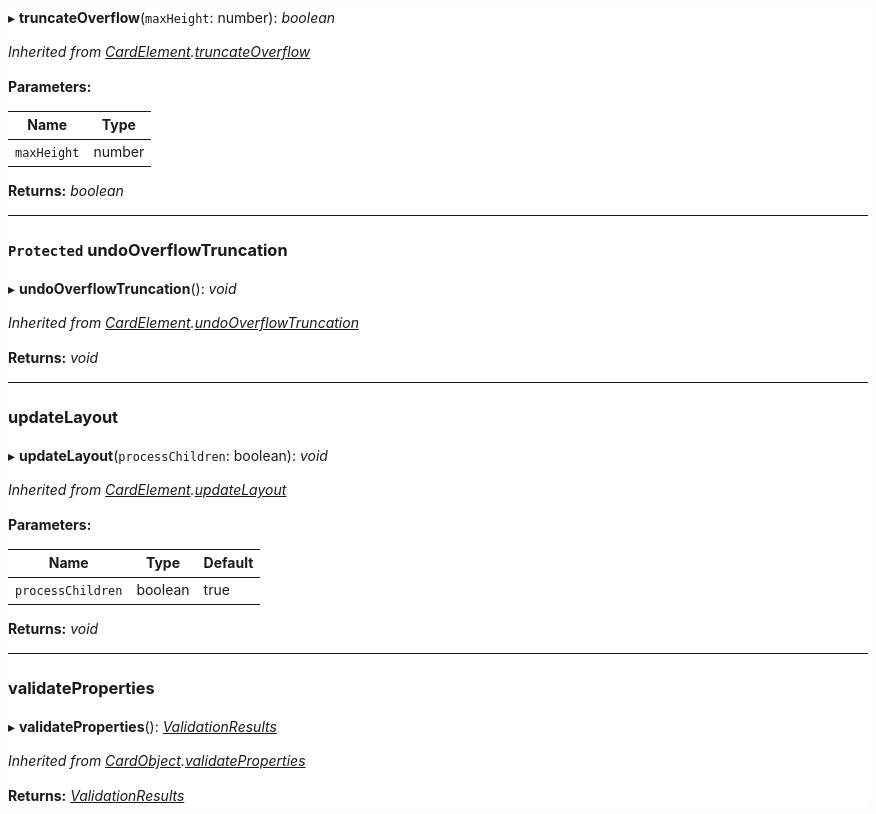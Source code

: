 ▸ **truncateOverflow**(`maxHeight`: number): _boolean_

_Inherited from [CardElement](cardelement.md).[truncateOverflow](cardelement.md#protected-truncateoverflow)_

**Parameters:**

| Name        | Type   |
| ----------- | ------ |
| `maxHeight` | number |

**Returns:** _boolean_

---

### `Protected` undoOverflowTruncation

▸ **undoOverflowTruncation**(): _void_

_Inherited from [CardElement](cardelement.md).[undoOverflowTruncation](cardelement.md#protected-undooverflowtruncation)_

**Returns:** _void_

---

### updateLayout

▸ **updateLayout**(`processChildren`: boolean): _void_

_Inherited from [CardElement](cardelement.md).[updateLayout](cardelement.md#updatelayout)_

**Parameters:**

| Name              | Type    | Default |
| ----------------- | ------- | ------- |
| `processChildren` | boolean | true    |

**Returns:** _void_

---

### validateProperties

▸ **validateProperties**(): _[ValidationResults](validationresults.md)_

_Inherited from [CardObject](cardobject.md).[validateProperties](cardobject.md#validateproperties)_

**Returns:** _[ValidationResults](validationresults.md)_
